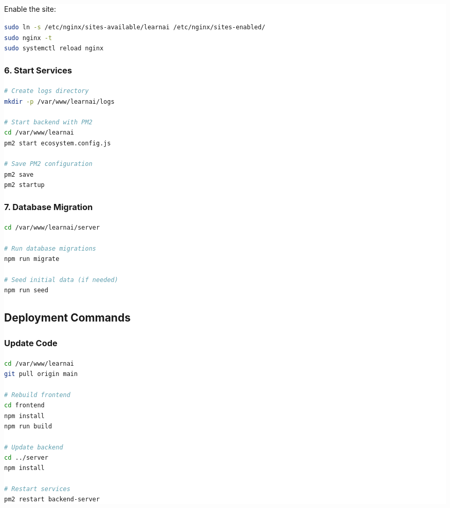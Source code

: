Enable the site:

```bash
sudo ln -s /etc/nginx/sites-available/learnai /etc/nginx/sites-enabled/
sudo nginx -t
sudo systemctl reload nginx
```

### 6. Start Services

```bash
# Create logs directory
mkdir -p /var/www/learnai/logs

# Start backend with PM2
cd /var/www/learnai
pm2 start ecosystem.config.js

# Save PM2 configuration
pm2 save
pm2 startup
```

### 7. Database Migration

```bash
cd /var/www/learnai/server

# Run database migrations
npm run migrate

# Seed initial data (if needed)
npm run seed
```

## Deployment Commands

### Update Code

```bash
cd /var/www/learnai
git pull origin main

# Rebuild frontend
cd frontend
npm install
npm run build

# Update backend
cd ../server
npm install

# Restart services
pm2 restart backend-server
```
